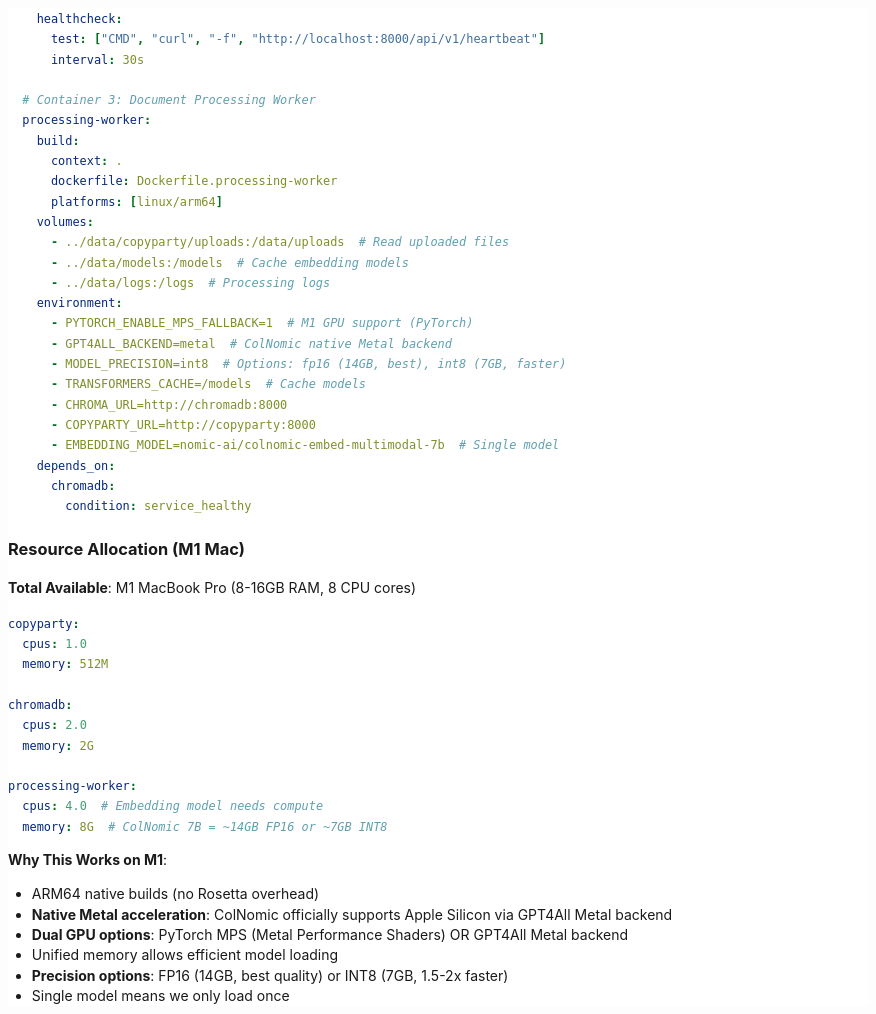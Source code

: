 ```yaml
    healthcheck:
      test: ["CMD", "curl", "-f", "http://localhost:8000/api/v1/heartbeat"]
      interval: 30s

  # Container 3: Document Processing Worker
  processing-worker:
    build:
      context: .
      dockerfile: Dockerfile.processing-worker
      platforms: [linux/arm64]
    volumes:
      - ../data/copyparty/uploads:/data/uploads  # Read uploaded files
      - ../data/models:/models  # Cache embedding models
      - ../data/logs:/logs  # Processing logs
    environment:
      - PYTORCH_ENABLE_MPS_FALLBACK=1  # M1 GPU support (PyTorch)
      - GPT4ALL_BACKEND=metal  # ColNomic native Metal backend
      - MODEL_PRECISION=int8  # Options: fp16 (14GB, best), int8 (7GB, faster)
      - TRANSFORMERS_CACHE=/models  # Cache models
      - CHROMA_URL=http://chromadb:8000
      - COPYPARTY_URL=http://copyparty:8000
      - EMBEDDING_MODEL=nomic-ai/colnomic-embed-multimodal-7b  # Single model
    depends_on:
      chromadb:
        condition: service_healthy
```

### Resource Allocation (M1 Mac)

**Total Available**: M1 MacBook Pro (8-16GB RAM, 8 CPU cores)

```yaml
copyparty:
  cpus: 1.0
  memory: 512M

chromadb:
  cpus: 2.0
  memory: 2G

processing-worker:
  cpus: 4.0  # Embedding model needs compute
  memory: 8G  # ColNomic 7B = ~14GB FP16 or ~7GB INT8
```

**Why This Works on M1**:
- ARM64 native builds (no Rosetta overhead)
- **Native Metal acceleration**: ColNomic officially supports Apple Silicon via GPT4All Metal backend
- **Dual GPU options**: PyTorch MPS (Metal Performance Shaders) OR GPT4All Metal backend
- Unified memory allows efficient model loading
- **Precision options**: FP16 (14GB, best quality) or INT8 (7GB, 1.5-2x faster)
- Single model means we only load once
